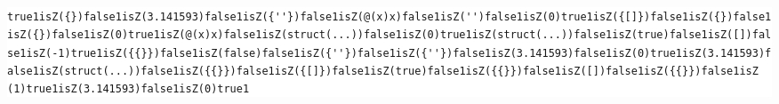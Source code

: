 <code>true</code></td><td><code>1</code></td></tr><tr><td><code>isZ({})</code></td><td><code>false</code></td><td><code>1</code></td></tr><tr><td><code>isZ(3.141593)</code></td><td><code>false</code></td><td><code>1</code></td></tr><tr><td><code>isZ({''})</code></td><td><code>false</code></td><td><code>1</code></td></tr><tr><td><code>isZ(@(x)x)</code></td><td><code>false</code></td><td><code>1</code></td></tr><tr><td><code>isZ('')</code></td><td><code>false</code></td><td><code>1</code></td></tr><tr><td><code>isZ(0)</code></td><td><code>true</code></td><td><code>1</code></td></tr><tr><td><code>isZ({[]})</code></td><td><code>false</code></td><td><code>1</code></td></tr><tr><td><code>isZ({})</code></td><td><code>false</code></td><td><code>1</code></td></tr><tr><td><code>isZ({})</code></td><td><code>false</code></td><td><code>1</code></td></tr><tr><td><code>isZ(0)</code></td><td><code>true</code></td><td><code>1</code></td></tr><tr><td><code>isZ(@(x)x)</code></td><td><code>false</code></td><td><code>1</code></td></tr><tr><td><code>isZ(struct(...))</code></td><td><code>false</code></td><td><code>1</code></td></tr><tr><td><code>isZ(0)</code></td><td><code>true</code></td><td><code>1</code></td></tr><tr><td><code>isZ(struct(...))</code></td><td><code>false</code></td><td><code>1</code></td></tr><tr><td><code>isZ(true)</code></td><td><code>false</code></td><td><code>1</code></td></tr><tr><td><code>isZ([])</code></td><td><code>false</code></td><td><code>1</code></td></tr><tr><td><code>isZ(-1)</code></td><td><code>true</code></td><td><code>1</code></td></tr><tr><td><code>isZ({{}})</code></td><td><code>false</code></td><td><code>1</code></td></tr><tr><td><code>isZ(false)</code></td><td><code>false</code></td><td><code>1</code></td></tr><tr><td><code>isZ({''})</code></td><td><code>false</code></td><td><code>1</code></td></tr><tr><td><code>isZ({''})</code></td><td><code>false</code></td><td><code>1</code></td></tr><tr><td><code>isZ(3.141593)</code></td><td><code>false</code></td><td><code>1</code></td></tr><tr><td><code>isZ(0)</code></td><td><code>true</code></td><td><code>1</code></td></tr><tr><td><code>isZ(3.141593)</code></td><td><code>false</code></td><td><code>1</code></td></tr><tr><td><code>isZ(struct(...))</code></td><td><code>false</code></td><td><code>1</code></td></tr><tr><td><code>isZ({{}})</code></td><td><code>false</code></td><td><code>1</code></td></tr><tr><td><code>isZ({[]})</code></td><td><code>false</code></td><td><code>1</code></td></tr><tr><td><code>isZ(true)</code></td><td><code>false</code></td><td><code>1</code></td></tr><tr><td><code>isZ({{}})</code></td><td><code>false</code></td><td><code>1</code></td></tr><tr><td><code>isZ([])</code></td><td><code>false</code></td><td><code>1</code></td></tr><tr><td><code>isZ({{}})</code></td><td><code>false</code></td><td><code>1</code></td></tr><tr><td><code>isZ(1)</code></td><td><code>true</code></td><td><code>1</code></td></tr><tr><td><code>isZ(3.141593)</code></td><td><code>false</code></td><td><code>1</code></td></tr><tr><td><code>isZ(0)</code></td><td><code>true</code></td><td><code>1</code></td></tr></table>
